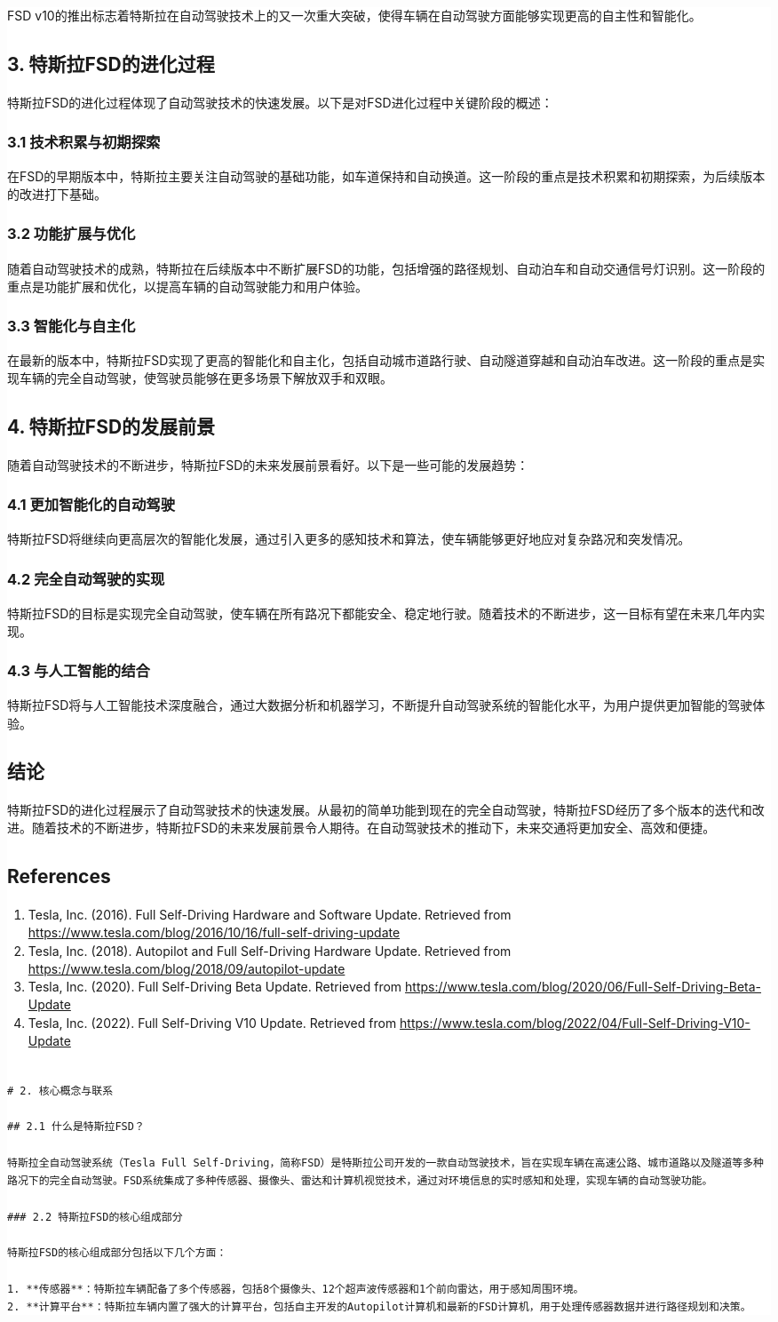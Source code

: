 FSD v10的推出标志着特斯拉在自动驾驶技术上的又一次重大突破，使得车辆在自动驾驶方面能够实现更高的自主性和智能化。

## 3. 特斯拉FSD的进化过程

特斯拉FSD的进化过程体现了自动驾驶技术的快速发展。以下是对FSD进化过程中关键阶段的概述：

### 3.1 技术积累与初期探索

在FSD的早期版本中，特斯拉主要关注自动驾驶的基础功能，如车道保持和自动换道。这一阶段的重点是技术积累和初期探索，为后续版本的改进打下基础。

### 3.2 功能扩展与优化

随着自动驾驶技术的成熟，特斯拉在后续版本中不断扩展FSD的功能，包括增强的路径规划、自动泊车和自动交通信号灯识别。这一阶段的重点是功能扩展和优化，以提高车辆的自动驾驶能力和用户体验。

### 3.3 智能化与自主化

在最新的版本中，特斯拉FSD实现了更高的智能化和自主化，包括自动城市道路行驶、自动隧道穿越和自动泊车改进。这一阶段的重点是实现车辆的完全自动驾驶，使驾驶员能够在更多场景下解放双手和双眼。

## 4. 特斯拉FSD的发展前景

随着自动驾驶技术的不断进步，特斯拉FSD的未来发展前景看好。以下是一些可能的发展趋势：

### 4.1 更加智能化的自动驾驶

特斯拉FSD将继续向更高层次的智能化发展，通过引入更多的感知技术和算法，使车辆能够更好地应对复杂路况和突发情况。

### 4.2 完全自动驾驶的实现

特斯拉FSD的目标是实现完全自动驾驶，使车辆在所有路况下都能安全、稳定地行驶。随着技术的不断进步，这一目标有望在未来几年内实现。

### 4.3 与人工智能的结合

特斯拉FSD将与人工智能技术深度融合，通过大数据分析和机器学习，不断提升自动驾驶系统的智能化水平，为用户提供更加智能的驾驶体验。

## 结论

特斯拉FSD的进化过程展示了自动驾驶技术的快速发展。从最初的简单功能到现在的完全自动驾驶，特斯拉FSD经历了多个版本的迭代和改进。随着技术的不断进步，特斯拉FSD的未来发展前景令人期待。在自动驾驶技术的推动下，未来交通将更加安全、高效和便捷。

## References

1. Tesla, Inc. (2016). Full Self-Driving Hardware and Software Update. Retrieved from https://www.tesla.com/blog/2016/10/16/full-self-driving-update
2. Tesla, Inc. (2018). Autopilot and Full Self-Driving Hardware Update. Retrieved from https://www.tesla.com/blog/2018/09/autopilot-update
3. Tesla, Inc. (2020). Full Self-Driving Beta Update. Retrieved from https://www.tesla.com/blog/2020/06/Full-Self-Driving-Beta-Update
4. Tesla, Inc. (2022). Full Self-Driving V10 Update. Retrieved from https://www.tesla.com/blog/2022/04/Full-Self-Driving-V10-Update
```

# 2. 核心概念与联系

## 2.1 什么是特斯拉FSD？

特斯拉全自动驾驶系统（Tesla Full Self-Driving，简称FSD）是特斯拉公司开发的一款自动驾驶技术，旨在实现车辆在高速公路、城市道路以及隧道等多种路况下的完全自动驾驶。FSD系统集成了多种传感器、摄像头、雷达和计算机视觉技术，通过对环境信息的实时感知和处理，实现车辆的自动驾驶功能。

### 2.2 特斯拉FSD的核心组成部分

特斯拉FSD的核心组成部分包括以下几个方面：

1. **传感器**：特斯拉车辆配备了多个传感器，包括8个摄像头、12个超声波传感器和1个前向雷达，用于感知周围环境。
2. **计算平台**：特斯拉车辆内置了强大的计算平台，包括自主开发的Autopilot计算机和最新的FSD计算机，用于处理传感器数据并进行路径规划和决策。
```